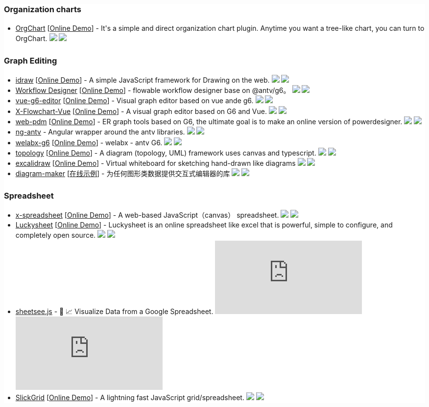 
### Organization charts
  - [OrgChart](https://github.com/dabeng/OrgChart/blob/master/README.zh-cn.md) [[Online Demo](https://dabeng.github.io/OrgChart/)] - It's a simple and direct organization chart plugin. Anytime you want a tree-like chart, you can turn to OrgChart. ![](https://img.shields.io/github/stars/dabeng/OrgChart?style=social) ![](https://img.shields.io/github/forks/dabeng/OrgChart?style=social)

### Graph Editing
  - [idraw](https://github.com/idrawjs/idraw) [[Online Demo](https://idraw.js.org/)] - A simple JavaScript framework for Drawing on the web. ![](https://img.shields.io/github/stars/idrawjs/idraw?style=social) ![](https://img.shields.io/github/forks/idrawjs/idraw?style=social)
  - [Workflow Designer](https://github.com/guozhaolong/wfd) [[Online Demo](https://guozhaolong.github.io/wfd/)] - flowable workflow designer base on @antv/g6。 ![](https://img.shields.io/github/stars/guozhaolong/wfd?style=social) ![](https://img.shields.io/github/forks/guozhaolong/wfd?style=social)
  - [vue-g6-editor](https://github.com/caoyu48/vue-g6-editor) [[Online Demo](https://github.com/caoyu48/vue-g6-editor/blob/master/1.gif)] - Visual graph editor based on vue ande g6. ![](https://img.shields.io/github/stars/caoyu48/vue-g6-editor?style=social) ![](https://img.shields.io/github/forks/caoyu48/vue-g6-editor?style=social)
  - [X-Flowchart-Vue](https://github.com/OXOYO/X-Flowchart-Vue) [[Online Demo](http://oxoyo.co/X-Flowchart-Vue/)] - A visual graph editor based on G6 and Vue. ![](https://img.shields.io/github/stars/OXOYO/X-Flowchart-Vue?style=social) ![](https://img.shields.io/github/forks/OXOYO/X-Flowchart-Vue?style=social)
  - [web-pdm](https://erd.zyking.xyz/) [[Online Demo](https://erd.zyking.xyz/demo)] - ER graph tools based on G6, the ultimate goal is to make an online version of powerdesigner. ![](https://img.shields.io/github/stars/lusess123/web-pdm?style=social) ![](https://img.shields.io/github/forks/lusess123/web-pdm?style=social)
  - [ng-antv](https://github.com/dappsnation/ng-antv) - Angular wrapper around the antv libraries. ![](https://img.shields.io/github/stars/dappsnation/ng-antv?style=social) ![](https://img.shields.io/github/forks/dappsnation/ng-antv?style=social)
  - [welabx-g6](https://github.com/claudewowo/welabx-g6) [[Online Demo](https://claudewowo.github.io/welabx-g6/dist/?_blank)] - welabx - antv G6. ![](https://img.shields.io/github/stars/claudewowo/welabx-g6?style=social) ![](https://img.shields.io/github/forks/claudewowo/welabx-g6?style=social)
  - [topology](https://github.com/le5le-com/topology) [[Online Demo](http://topology.le5le.com/workspace)] - A diagram (topology, UML) framework uses canvas and typescript. ![](https://img.shields.io/github/stars/le5le-com/topology?style=social) ![](https://img.shields.io/github/forks/le5le-com/topology?style=social)
  - [excalidraw](https://github.com/excalidraw/excalidraw) [[Online Demo](https://excalidraw.com/)] - Virtual whiteboard for sketching hand-drawn like diagrams ![](https://img.shields.io/github/stars/excalidraw/excalidraw?style=social) ![](https://img.shields.io/github/forks/excalidraw/excalidraw?style=social)
  - [diagram-maker](https://github.com/awslabs/diagram-maker) [[在线示例](https://awslabs.github.io/diagram-maker/examples/LeftRightRectangular.html)] - 为任何图形类数据提供交互式编辑器的库 ![](https://img.shields.io/github/stars/awslabs/diagram-maker?style=social) ![](https://img.shields.io/github/forks/awslabs/diagram-maker?style=social)

### Spreadsheet
  - [x-spreadsheet](https://github.com/myliang/x-spreadsheet) [[Online Demo](https://myliang.github.io/x-spreadsheet/)] - A web-based JavaScript（canvas） spreadsheet. ![](https://img.shields.io/github/stars/myliang/x-spreadsheet?style=social) ![](https://img.shields.io/github/forks/myliang/x-spreadsheet?style=social)
  - [Luckysheet](https://github.com/mengshukeji/Luckysheet/blob/master/README-zh.md) [[Online Demo](https://mengshukeji.github.io/LuckysheetDemo/)] - Luckysheet is an online spreadsheet like excel that is powerful, simple to configure, and completely open source. ![](https://img.shields.io/github/stars/mengshukeji/Luckysheet?style=social) ![](https://img.shields.io/github/forks/mengshukeji/Luckysheet?style=social)
  - [sheetsee.js](https://github.com/jlord/sheetsee.js) - 👀 📈 Visualize Data from a Google Spreadsheet. ![](https://img.shields.io/github/stars/jlord/sheetsee.js?style=social) ![](https://img.shields.io/github/forks/jlord/sheetsee.js?style=social)
  - [SlickGrid](https://github.com/mleibman/SlickGrid) [[Online Demo](http://6pac.github.io/SlickGrid/examples/example4-model.html)] - A lightning fast JavaScript grid/spreadsheet. ![](https://img.shields.io/github/stars/mleibman/SlickGrid?style=social) ![](https://img.shields.io/github/forks/mleibman/SlickGrid?style=social)